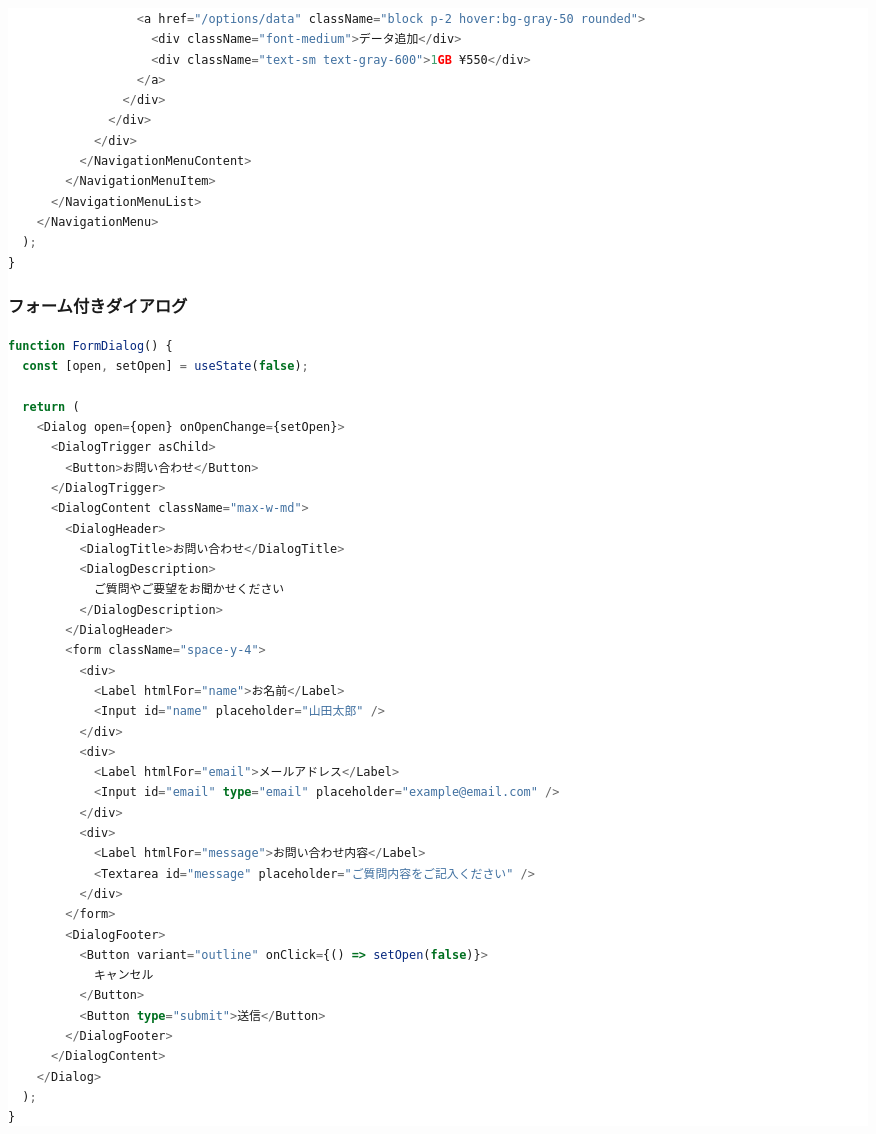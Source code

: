 ```typescript
                  <a href="/options/data" className="block p-2 hover:bg-gray-50 rounded">
                    <div className="font-medium">データ追加</div>
                    <div className="text-sm text-gray-600">1GB ¥550</div>
                  </a>
                </div>
              </div>
            </div>
          </NavigationMenuContent>
        </NavigationMenuItem>
      </NavigationMenuList>
    </NavigationMenu>
  );
}
```

### フォーム付きダイアログ
```typescript
function FormDialog() {
  const [open, setOpen] = useState(false);
  
  return (
    <Dialog open={open} onOpenChange={setOpen}>
      <DialogTrigger asChild>
        <Button>お問い合わせ</Button>
      </DialogTrigger>
      <DialogContent className="max-w-md">
        <DialogHeader>
          <DialogTitle>お問い合わせ</DialogTitle>
          <DialogDescription>
            ご質問やご要望をお聞かせください
          </DialogDescription>
        </DialogHeader>
        <form className="space-y-4">
          <div>
            <Label htmlFor="name">お名前</Label>
            <Input id="name" placeholder="山田太郎" />
          </div>
          <div>
            <Label htmlFor="email">メールアドレス</Label>
            <Input id="email" type="email" placeholder="example@email.com" />
          </div>
          <div>
            <Label htmlFor="message">お問い合わせ内容</Label>
            <Textarea id="message" placeholder="ご質問内容をご記入ください" />
          </div>
        </form>
        <DialogFooter>
          <Button variant="outline" onClick={() => setOpen(false)}>
            キャンセル
          </Button>
          <Button type="submit">送信</Button>
        </DialogFooter>
      </DialogContent>
    </Dialog>
  );
}
```
